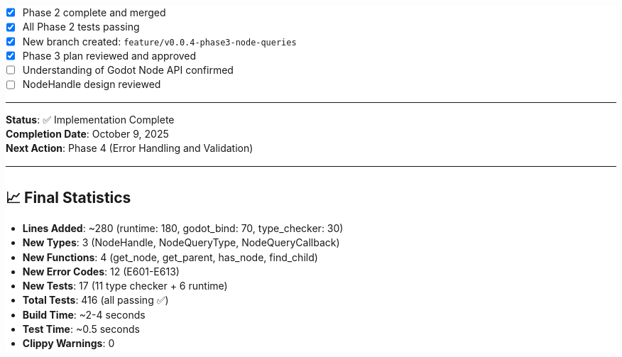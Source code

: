 - [x] Phase 2 complete and merged
- [x] All Phase 2 tests passing
- [x] New branch created: `feature/v0.0.4-phase3-node-queries`
- [x] Phase 3 plan reviewed and approved
- [ ] Understanding of Godot Node API confirmed
- [ ] NodeHandle design reviewed

---

**Status**: ✅ Implementation Complete  
**Completion Date**: October 9, 2025  
**Next Action**: Phase 4 (Error Handling and Validation)

---

## 📈 Final Statistics

- **Lines Added**: ~280 (runtime: 180, godot_bind: 70, type_checker: 30)
- **New Types**: 3 (NodeHandle, NodeQueryType, NodeQueryCallback)
- **New Functions**: 4 (get_node, get_parent, has_node, find_child)
- **New Error Codes**: 12 (E601-E613)
- **New Tests**: 17 (11 type checker + 6 runtime)
- **Total Tests**: 416 (all passing ✅)
- **Build Time**: ~2-4 seconds
- **Test Time**: ~0.5 seconds
- **Clippy Warnings**: 0
